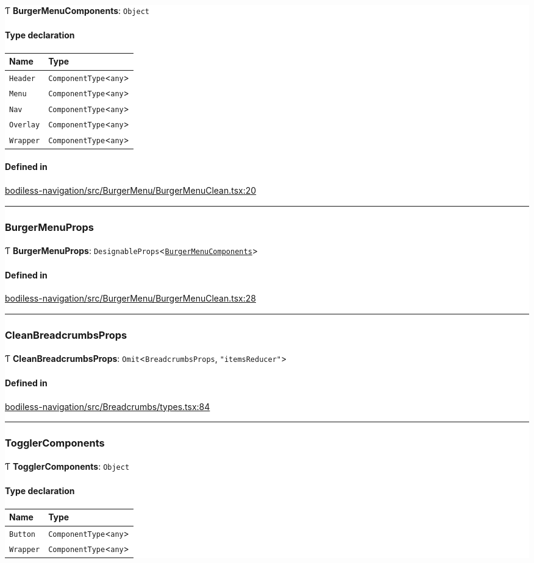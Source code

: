 Ƭ **BurgerMenuComponents**: `Object`

#### Type declaration

| Name | Type |
| :------ | :------ |
| `Header` | `ComponentType`<`any`\> |
| `Menu` | `ComponentType`<`any`\> |
| `Nav` | `ComponentType`<`any`\> |
| `Overlay` | `ComponentType`<`any`\> |
| `Wrapper` | `ComponentType`<`any`\> |

#### Defined in

[bodiless-navigation/src/BurgerMenu/BurgerMenuClean.tsx:20](https://github.com/allencit/Bodiless-JS/blob/efa812e2/packages/bodiless-navigation/src/BurgerMenu/BurgerMenuClean.tsx#L20)

___

### BurgerMenuProps

Ƭ **BurgerMenuProps**: `DesignableProps`<[`BurgerMenuComponents`](modules.md#burgermenucomponents)\>

#### Defined in

[bodiless-navigation/src/BurgerMenu/BurgerMenuClean.tsx:28](https://github.com/allencit/Bodiless-JS/blob/efa812e2/packages/bodiless-navigation/src/BurgerMenu/BurgerMenuClean.tsx#L28)

___

### CleanBreadcrumbsProps

Ƭ **CleanBreadcrumbsProps**: `Omit`<`BreadcrumbsProps`, ``"itemsReducer"``\>

#### Defined in

[bodiless-navigation/src/Breadcrumbs/types.tsx:84](https://github.com/allencit/Bodiless-JS/blob/efa812e2/packages/bodiless-navigation/src/Breadcrumbs/types.tsx#L84)

___

### TogglerComponents

Ƭ **TogglerComponents**: `Object`

#### Type declaration

| Name | Type |
| :------ | :------ |
| `Button` | `ComponentType`<`any`\> |
| `Wrapper` | `ComponentType`<`any`\> |
